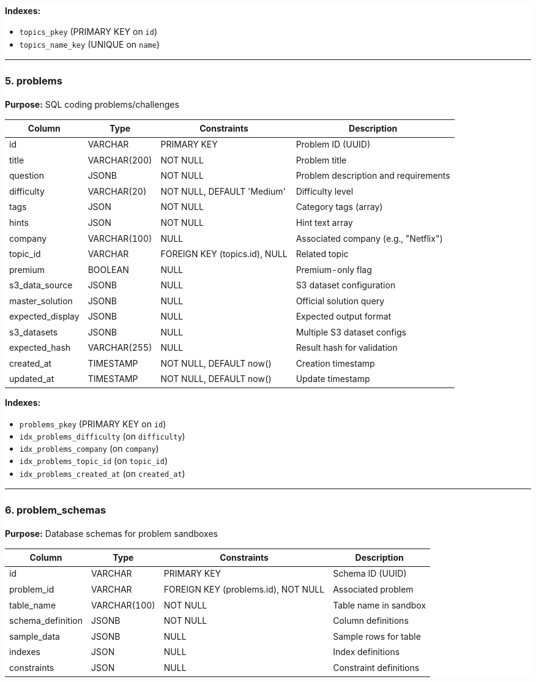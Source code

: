 **Indexes:**
- `topics_pkey` (PRIMARY KEY on `id`)
- `topics_name_key` (UNIQUE on `name`)

---

### 5. problems
**Purpose:** SQL coding problems/challenges

| Column | Type | Constraints | Description |
|--------|------|-------------|-------------|
| id | VARCHAR | PRIMARY KEY | Problem ID (UUID) |
| title | VARCHAR(200) | NOT NULL | Problem title |
| question | JSONB | NOT NULL | Problem description and requirements |
| difficulty | VARCHAR(20) | NOT NULL, DEFAULT 'Medium' | Difficulty level |
| tags | JSON | NOT NULL | Category tags (array) |
| hints | JSON | NOT NULL | Hint text array |
| company | VARCHAR(100) | NULL | Associated company (e.g., "Netflix") |
| topic_id | VARCHAR | FOREIGN KEY (topics.id), NULL | Related topic |
| premium | BOOLEAN | NULL | Premium-only flag |
| s3_data_source | JSONB | NULL | S3 dataset configuration |
| master_solution | JSONB | NULL | Official solution query |
| expected_display | JSONB | NULL | Expected output format |
| s3_datasets | JSONB | NULL | Multiple S3 dataset configs |
| expected_hash | VARCHAR(255) | NULL | Result hash for validation |
| created_at | TIMESTAMP | NOT NULL, DEFAULT now() | Creation timestamp |
| updated_at | TIMESTAMP | NOT NULL, DEFAULT now() | Update timestamp |

**Indexes:**
- `problems_pkey` (PRIMARY KEY on `id`)
- `idx_problems_difficulty` (on `difficulty`)
- `idx_problems_company` (on `company`)
- `idx_problems_topic_id` (on `topic_id`)
- `idx_problems_created_at` (on `created_at`)

---

### 6. problem_schemas
**Purpose:** Database schemas for problem sandboxes

| Column | Type | Constraints | Description |
|--------|------|-------------|-------------|
| id | VARCHAR | PRIMARY KEY | Schema ID (UUID) |
| problem_id | VARCHAR | FOREIGN KEY (problems.id), NOT NULL | Associated problem |
| table_name | VARCHAR(100) | NOT NULL | Table name in sandbox |
| schema_definition | JSONB | NOT NULL | Column definitions |
| sample_data | JSONB | NULL | Sample rows for table |
| indexes | JSON | NULL | Index definitions |
| constraints | JSON | NULL | Constraint definitions |